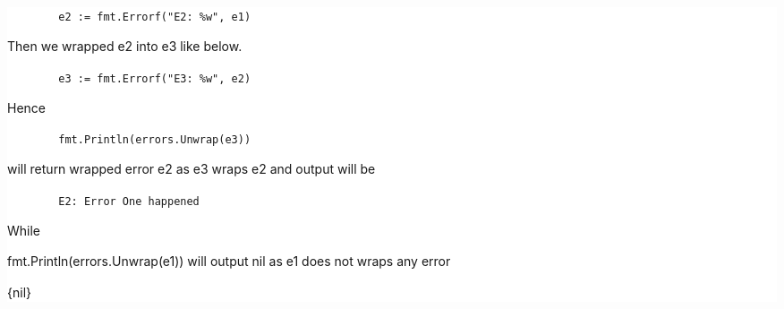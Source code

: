             e2 := fmt.Errorf("E2: %w", e1)
Then we wrapped e2 into e3 like below. 

            e3 := fmt.Errorf("E3: %w", e2)
Hence

            fmt.Println(errors.Unwrap(e3))
will return wrapped error e2 as e3 wraps e2 and output will be

            E2: Error One happened
While

fmt.Println(errors.Unwrap(e1))
will output nil as e1 does not wraps any error

{nil}



